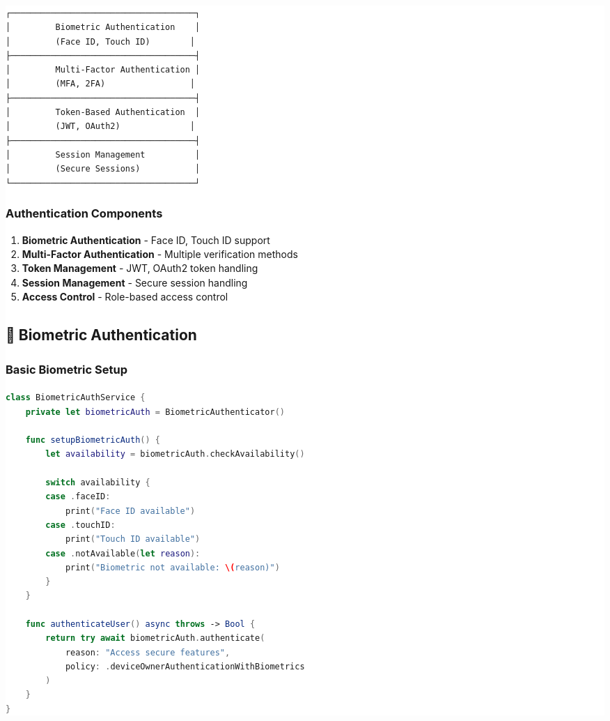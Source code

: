 ```
┌─────────────────────────────────────┐
│         Biometric Authentication    │
│         (Face ID, Touch ID)        │
├─────────────────────────────────────┤
│         Multi-Factor Authentication │
│         (MFA, 2FA)                 │
├─────────────────────────────────────┤
│         Token-Based Authentication  │
│         (JWT, OAuth2)              │
├─────────────────────────────────────┤
│         Session Management          │
│         (Secure Sessions)           │
└─────────────────────────────────────┘
```

### Authentication Components

1. **Biometric Authentication** - Face ID, Touch ID support
2. **Multi-Factor Authentication** - Multiple verification methods
3. **Token Management** - JWT, OAuth2 token handling
4. **Session Management** - Secure session handling
5. **Access Control** - Role-based access control

## 👤 Biometric Authentication

### Basic Biometric Setup

```swift
class BiometricAuthService {
    private let biometricAuth = BiometricAuthenticator()
    
    func setupBiometricAuth() {
        let availability = biometricAuth.checkAvailability()
        
        switch availability {
        case .faceID:
            print("Face ID available")
        case .touchID:
            print("Touch ID available")
        case .notAvailable(let reason):
            print("Biometric not available: \(reason)")
        }
    }
    
    func authenticateUser() async throws -> Bool {
        return try await biometricAuth.authenticate(
            reason: "Access secure features",
            policy: .deviceOwnerAuthenticationWithBiometrics
        )
    }
}
```

